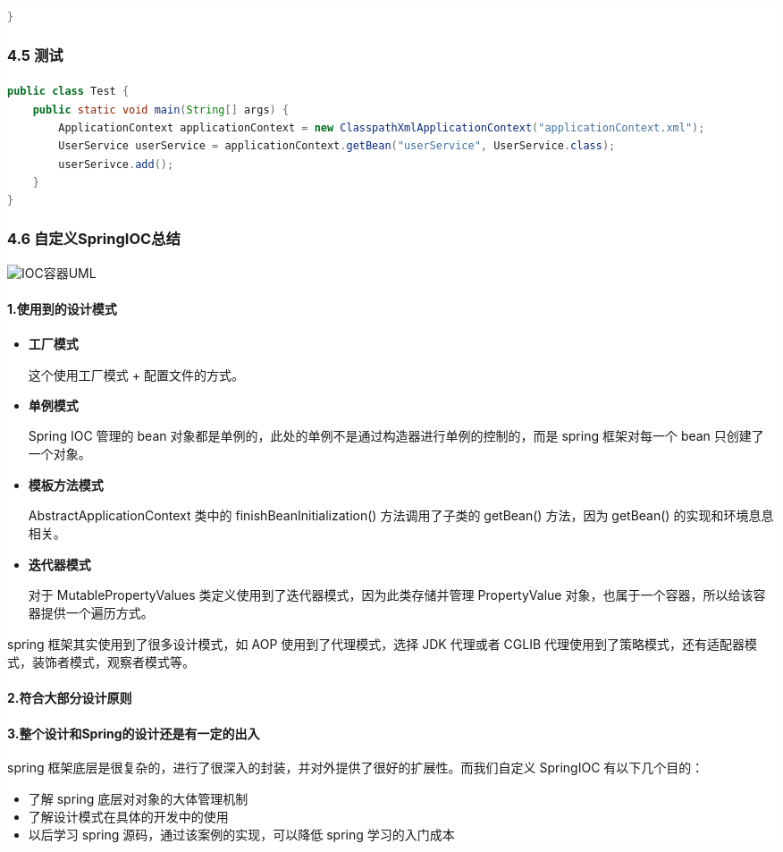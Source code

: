 ```java
}
```

### 4.5 测试

```java
public class Test {
    public static void main(String[] args) {
        ApplicationContext applicationContext = new ClasspathXmlApplicationContext("applicationContext.xml");
        UserService userService = applicationContext.getBean("userService", UserService.class);
        userSerivce.add();
    }
}
```

### 4.6 自定义SpringIOC总结

<img src="https://raw.githubusercontent.com/Famezyy/picture/master/notePictureBed/IOC%E5%AE%B9%E5%99%A8UML-5e7edce8571adb8e138cc7a513e9054e-d07d1a.png" alt="IOC容器UML"  />

#### 1.使用到的设计模式

* **工厂模式**

  这个使用工厂模式 + 配置文件的方式。

* **单例模式**

  Spring IOC 管理的 bean 对象都是单例的，此处的单例不是通过构造器进行单例的控制的，而是 spring 框架对每一个 bean 只创建了一个对象。

* **模板方法模式**

  AbstractApplicationContext 类中的 finishBeanInitialization() 方法调用了子类的 getBean() 方法，因为 getBean() 的实现和环境息息相关。

* **迭代器模式**

  对于 MutablePropertyValues 类定义使用到了迭代器模式，因为此类存储并管理 PropertyValue 对象，也属于一个容器，所以给该容器提供一个遍历方式。

spring 框架其实使用到了很多设计模式，如 AOP 使用到了代理模式，选择 JDK 代理或者 CGLIB 代理使用到了策略模式，还有适配器模式，装饰者模式，观察者模式等。

#### 2.符合大部分设计原则

#### 3.整个设计和Spring的设计还是有一定的出入

spring 框架底层是很复杂的，进行了很深入的封装，并对外提供了很好的扩展性。而我们自定义 SpringIOC 有以下几个目的：

* 了解 spring 底层对对象的大体管理机制
* 了解设计模式在具体的开发中的使用
* 以后学习 spring 源码，通过该案例的实现，可以降低 spring 学习的入门成本



